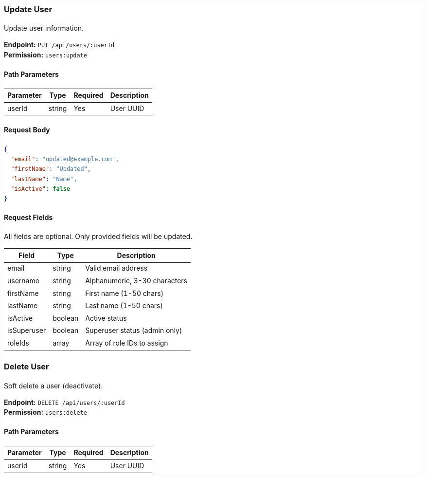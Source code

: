 ### Update User

Update user information.

**Endpoint:** `PUT /api/users/:userId`  
**Permission:** `users:update`

#### Path Parameters

| Parameter | Type | Required | Description |
|-----------|------|----------|-------------|
| userId | string | Yes | User UUID |

#### Request Body

```json
{
  "email": "updated@example.com",
  "firstName": "Updated",
  "lastName": "Name",
  "isActive": false
}
```

#### Request Fields

All fields are optional. Only provided fields will be updated.

| Field | Type | Description |
|-------|------|-------------|
| email | string | Valid email address |
| username | string | Alphanumeric, 3-30 characters |
| firstName | string | First name (1-50 chars) |
| lastName | string | Last name (1-50 chars) |
| isActive | boolean | Active status |
| isSuperuser | boolean | Superuser status (admin only) |
| roleIds | array | Array of role IDs to assign |

### Delete User

Soft delete a user (deactivate).

**Endpoint:** `DELETE /api/users/:userId`  
**Permission:** `users:delete`

#### Path Parameters

| Parameter | Type | Required | Description |
|-----------|------|----------|-------------|
| userId | string | Yes | User UUID |
